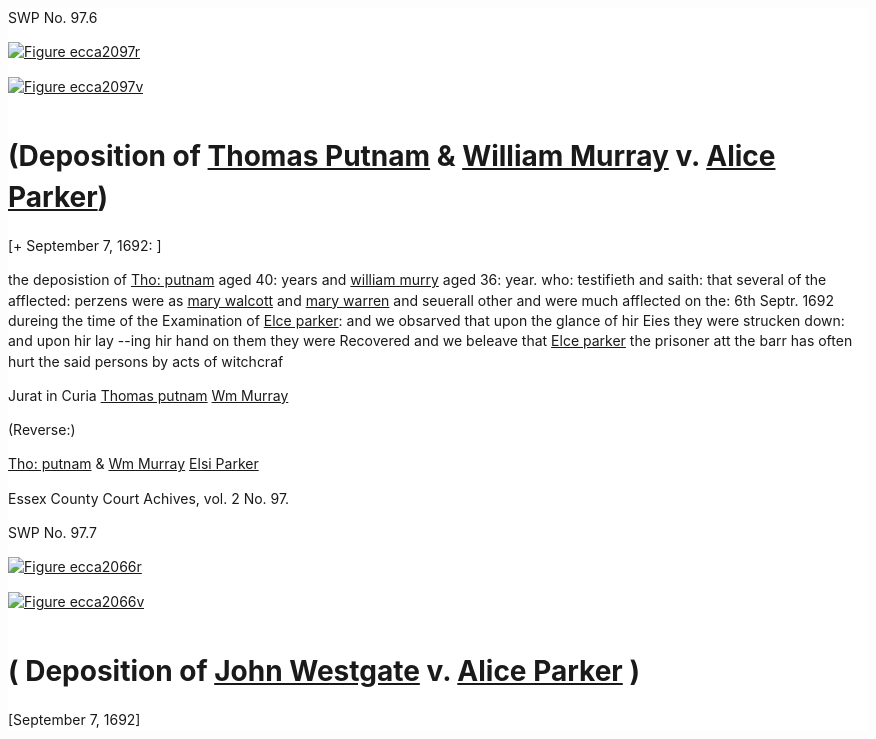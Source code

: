 </div>



<div markdown class="doc" id="n97.6">

<div class="doc_id">SWP No. 97.6</div>


<span markdown class="figure">[![Figure ecca2097r](archives/ecca/thumb/ecca2097r.jpg)](archives/ecca/large/ecca2097r.jpg)</span>

<span markdown class="figure">[![Figure ecca2097v](archives/ecca/thumb/ecca2097v.jpg)](archives/ecca/large/ecca2097v.jpg)</span>

# (Deposition of [Thomas Putnam](/tag/putnam_thomas_jr.html) & [William Murray](/tag/murray_william.html) v. [Alice Parker](/tag/parker_alice.html))

[+ September 7, 1692:  ]

the deposistion of [Tho: putnam](/tag/putnam_thomas_jr.html) aged 40: years and [william murry](/tag/murray_william.html) aged 36: year. who: testifieth and saith: that several of the afflected: perzens were as [mary walcott](/tag/walcott_mary.html) and [mary warren](/tag/warren_mary.html) and seuerall other and were much afflected on the: 6th Septr. 1692 dureing the time of the Examination of [Elce parker](/tag/parker_alice.html): and we obsarved that upon the glance of hir Eies they were strucken down: and upon hir lay --ing hir hand on them they were Recovered and we beleave that [Elce parker](/tag/parker_alice.html) the prisoner att the barr has often hurt the said persons by acts of witchcraf

Jurat in Curia [Thomas putnam](/tag/putnam_thomas_jr.html) [Wm Murray](/tag/murray_william.html)

(Reverse:)

[Tho: putnam](/tag/putnam_thomas_jr.html) & [Wm Murray](/tag/murray_william.html) [Elsi Parker](/tag/parker_alice.html)

Essex County Court Achives, vol. 2 No. 97. 


</div>



<div markdown class="doc" id="n97.7">

<div class="doc_id">SWP No. 97.7</div>


<span markdown class="figure">[![Figure ecca2066r](archives/ecca/thumb/ecca2066r.jpg)](archives/ecca/large/ecca2066r.jpg)</span>

<span markdown class="figure">[![Figure ecca2066v](archives/ecca/thumb/ecca2066v.jpg)](archives/ecca/large/ecca2066v.jpg)</span>

# ( Deposition of [John Westgate](/tag/westgate_john.html) v. [Alice Parker](/tag/parker_alice.html) )

[September 7, 1692]
